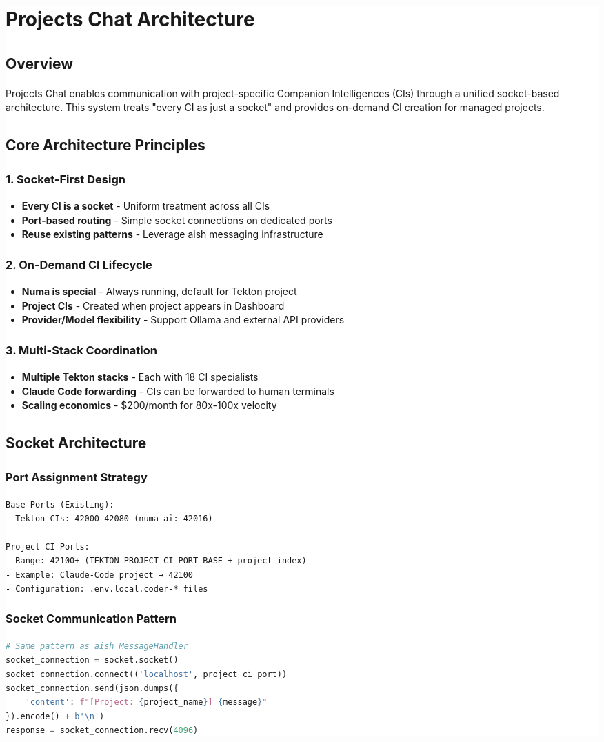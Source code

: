 # Projects Chat Architecture

## Overview

Projects Chat enables communication with project-specific Companion Intelligences (CIs) through a unified socket-based architecture. This system treats "every CI as just a socket" and provides on-demand CI creation for managed projects.

## Core Architecture Principles

### 1. Socket-First Design
- **Every CI is a socket** - Uniform treatment across all CIs
- **Port-based routing** - Simple socket connections on dedicated ports
- **Reuse existing patterns** - Leverage aish messaging infrastructure

### 2. On-Demand CI Lifecycle
- **Numa is special** - Always running, default for Tekton project
- **Project CIs** - Created when project appears in Dashboard
- **Provider/Model flexibility** - Support Ollama and external API providers

### 3. Multi-Stack Coordination
- **Multiple Tekton stacks** - Each with 18 CI specialists
- **Claude Code forwarding** - CIs can be forwarded to human terminals
- **Scaling economics** - $200/month for 80x-100x velocity

## Socket Architecture

### Port Assignment Strategy

```
Base Ports (Existing):
- Tekton CIs: 42000-42080 (numa-ai: 42016)

Project CI Ports:
- Range: 42100+ (TEKTON_PROJECT_CI_PORT_BASE + project_index)
- Example: Claude-Code project → 42100
- Configuration: .env.local.coder-* files
```

### Socket Communication Pattern

```python
# Same pattern as aish MessageHandler
socket_connection = socket.socket()
socket_connection.connect(('localhost', project_ci_port))
socket_connection.send(json.dumps({
    'content': f"[Project: {project_name}] {message}"
}).encode() + b'\n')
response = socket_connection.recv(4096)
```
